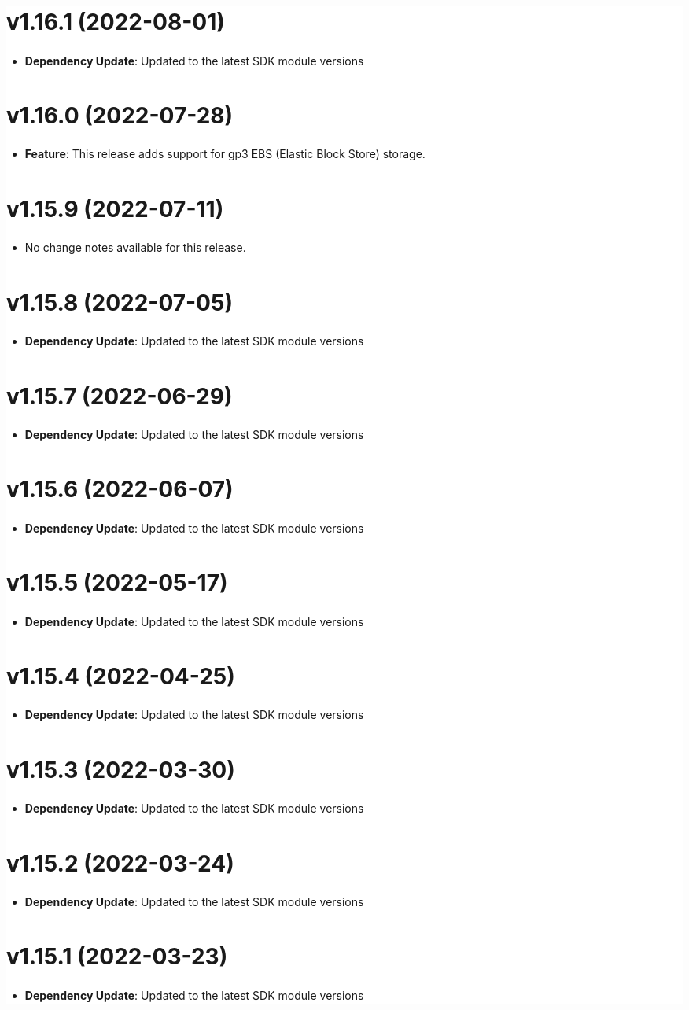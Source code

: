 # v1.16.1 (2022-08-01)

* **Dependency Update**: Updated to the latest SDK module versions

# v1.16.0 (2022-07-28)

* **Feature**: This release adds support for gp3 EBS (Elastic Block Store) storage.

# v1.15.9 (2022-07-11)

* No change notes available for this release.

# v1.15.8 (2022-07-05)

* **Dependency Update**: Updated to the latest SDK module versions

# v1.15.7 (2022-06-29)

* **Dependency Update**: Updated to the latest SDK module versions

# v1.15.6 (2022-06-07)

* **Dependency Update**: Updated to the latest SDK module versions

# v1.15.5 (2022-05-17)

* **Dependency Update**: Updated to the latest SDK module versions

# v1.15.4 (2022-04-25)

* **Dependency Update**: Updated to the latest SDK module versions

# v1.15.3 (2022-03-30)

* **Dependency Update**: Updated to the latest SDK module versions

# v1.15.2 (2022-03-24)

* **Dependency Update**: Updated to the latest SDK module versions

# v1.15.1 (2022-03-23)

* **Dependency Update**: Updated to the latest SDK module versions
